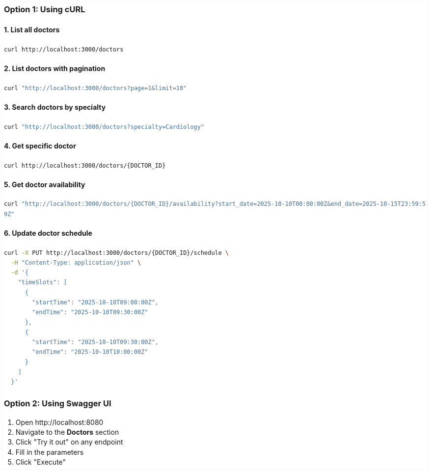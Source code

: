 ### Option 1: Using cURL

#### 1. List all doctors
```bash
curl http://localhost:3000/doctors
```

#### 2. List doctors with pagination
```bash
curl "http://localhost:3000/doctors?page=1&limit=10"
```

#### 3. Search doctors by specialty
```bash
curl "http://localhost:3000/doctors?specialty=Cardiology"
```

#### 4. Get specific doctor
```bash
curl http://localhost:3000/doctors/{DOCTOR_ID}
```

#### 5. Get doctor availability
```bash
curl "http://localhost:3000/doctors/{DOCTOR_ID}/availability?start_date=2025-10-10T00:00:00Z&end_date=2025-10-15T23:59:59Z"
```

#### 6. Update doctor schedule
```bash
curl -X PUT http://localhost:3000/doctors/{DOCTOR_ID}/schedule \
  -H "Content-Type: application/json" \
  -d '{
    "timeSlots": [
      {
        "startTime": "2025-10-10T09:00:00Z",
        "endTime": "2025-10-10T09:30:00Z"
      },
      {
        "startTime": "2025-10-10T09:30:00Z",
        "endTime": "2025-10-10T10:00:00Z"
      }
    ]
  }'
```

### Option 2: Using Swagger UI

1. Open http://localhost:8080
2. Navigate to the **Doctors** section
3. Click "Try it out" on any endpoint
4. Fill in the parameters
5. Click "Execute"
